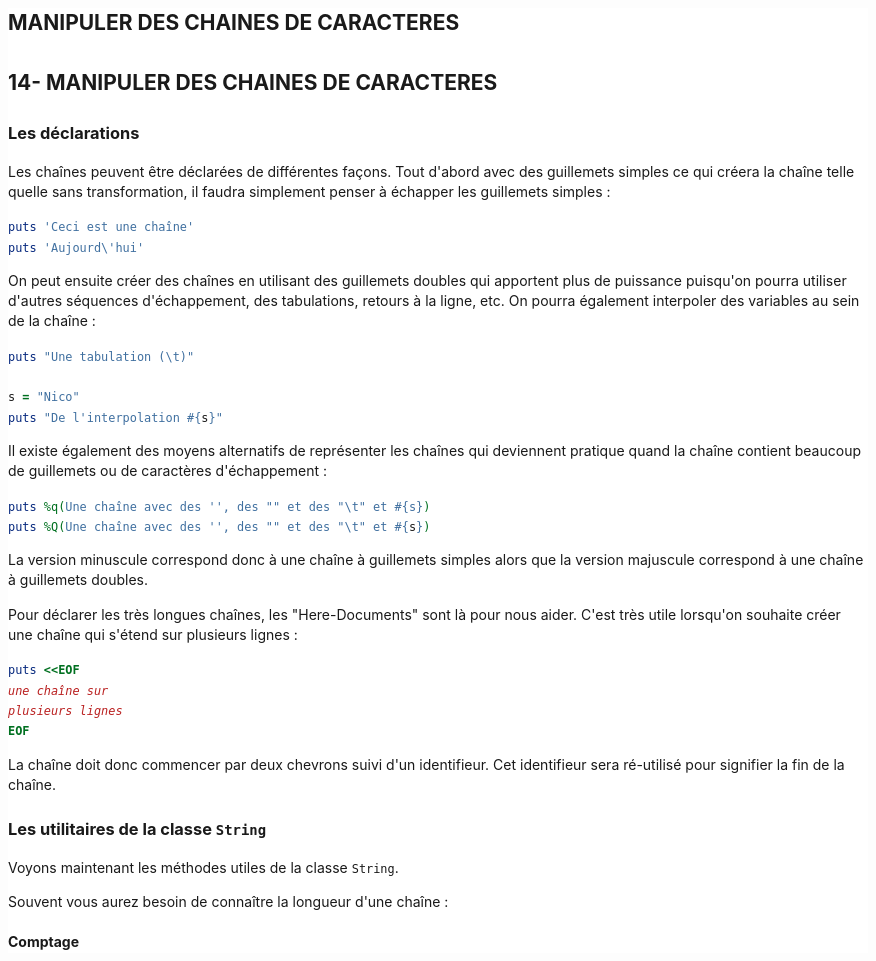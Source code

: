 ## MANIPULER DES CHAINES DE CARACTERES
<div id="14"><h2>14- MANIPULER DES CHAINES DE CARACTERES</h2></div>

### Les déclarations 

Les chaînes peuvent être déclarées de différentes façons. Tout d'abord avec des guillemets simples ce qui créera la chaîne telle quelle sans transformation, il faudra simplement penser à échapper les guillemets simples :

```ruby
puts 'Ceci est une chaîne'
puts 'Aujourd\'hui'
```

On peut ensuite créer des chaînes en utilisant des guillemets doubles qui apportent plus de puissance puisqu'on pourra utiliser d'autres séquences d'échappement, des tabulations, retours à la ligne, etc. On pourra également interpoler des variables au sein de la chaîne :

```ruby
puts "Une tabulation (\t)"

s = "Nico"
puts "De l'interpolation #{s}"
```

Il existe également des moyens alternatifs de représenter les chaînes qui deviennent pratique quand la chaîne contient beaucoup de guillemets ou de caractères d'échappement :

```ruby
puts %q(Une chaîne avec des '', des "" et des "\t" et #{s})
puts %Q(Une chaîne avec des '', des "" et des "\t" et #{s})
```

La version minuscule correspond donc à une chaîne à guillemets simples alors que la version majuscule correspond à une chaîne à guillemets doubles.

Pour déclarer les très longues chaînes, les "Here-Documents" sont là pour nous aider. C'est très utile lorsqu'on souhaite créer une chaîne qui s'étend sur plusieurs lignes :

```ruby
puts <<EOF
une chaîne sur
plusieurs lignes
EOF
```

La chaîne doit donc commencer par deux chevrons suivi d'un identifieur. Cet identifieur sera ré-utilisé pour signifier la fin de la chaîne.

### Les utilitaires de la classe `String`

Voyons maintenant les méthodes utiles de la classe `String`. 

Souvent vous aurez besoin de connaître la longueur d'une chaîne :

#### Comptage
